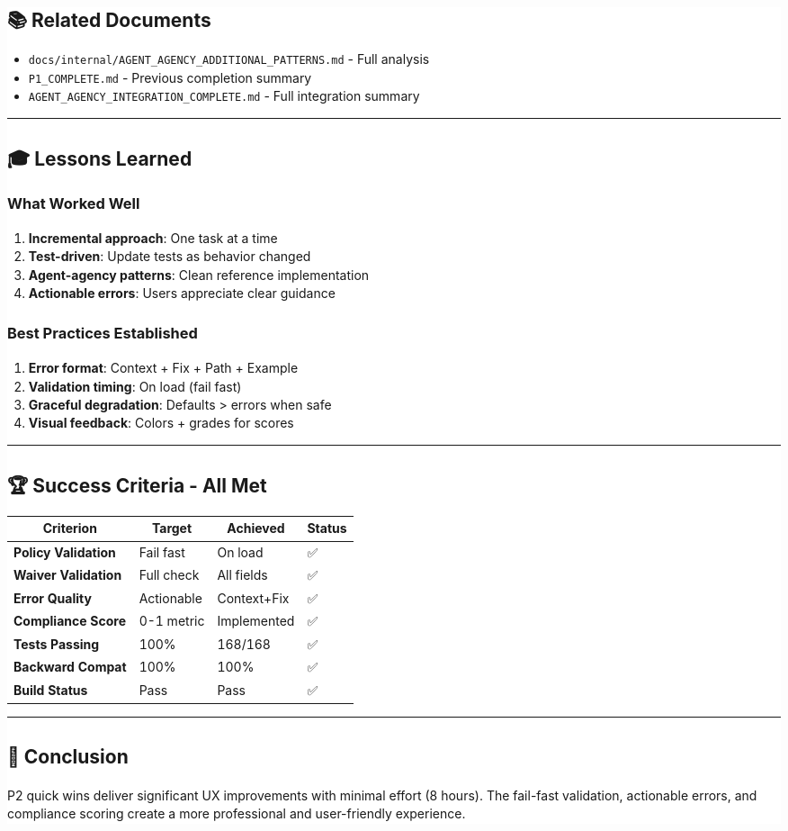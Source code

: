 
## 📚 Related Documents

- `docs/internal/AGENT_AGENCY_ADDITIONAL_PATTERNS.md` - Full analysis
- `P1_COMPLETE.md` - Previous completion summary
- `AGENT_AGENCY_INTEGRATION_COMPLETE.md` - Full integration summary

---

## 🎓 Lessons Learned

### What Worked Well

1. **Incremental approach**: One task at a time
2. **Test-driven**: Update tests as behavior changed
3. **Agent-agency patterns**: Clean reference implementation
4. **Actionable errors**: Users appreciate clear guidance

### Best Practices Established

1. **Error format**: Context + Fix + Path + Example
2. **Validation timing**: On load (fail fast)
3. **Graceful degradation**: Defaults > errors when safe
4. **Visual feedback**: Colors + grades for scores

---

## 🏆 Success Criteria - All Met

| Criterion | Target | Achieved | Status |
|-----------|--------|----------|--------|
| **Policy Validation** | Fail fast | On load | ✅ |
| **Waiver Validation** | Full check | All fields | ✅ |
| **Error Quality** | Actionable | Context+Fix | ✅ |
| **Compliance Score** | 0-1 metric | Implemented | ✅ |
| **Tests Passing** | 100% | 168/168 | ✅ |
| **Backward Compat** | 100% | 100% | ✅ |
| **Build Status** | Pass | Pass | ✅ |

---

## 🎉 Conclusion

P2 quick wins deliver significant UX improvements with minimal effort (8 hours). The fail-fast validation, actionable errors, and compliance scoring create a more professional and user-friendly experience.

